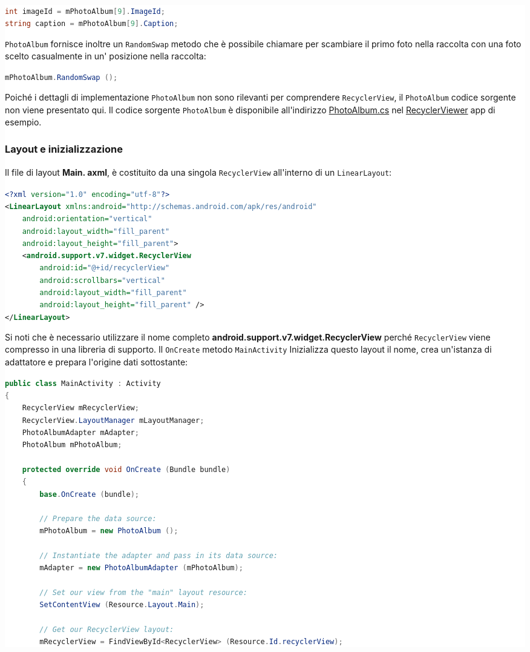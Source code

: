 ```csharp
int imageId = mPhotoAlbum[9].ImageId;
string caption = mPhotoAlbum[9].Caption;
```

`PhotoAlbum` fornisce inoltre un `RandomSwap` metodo che è possibile chiamare per scambiare il primo foto nella raccolta con una foto scelto casualmente in un' posizione nella raccolta:

```csharp
mPhotoAlbum.RandomSwap ();
```

Poiché i dettagli di implementazione `PhotoAlbum` non sono rilevanti per comprendere `RecyclerView`, il `PhotoAlbum` codice sorgente non viene presentato qui. Il codice sorgente `PhotoAlbum` è disponibile all'indirizzo [PhotoAlbum.cs](https://github.com/xamarin/monodroid-samples/blob/master/android5.0/RecyclerViewer/RecyclerViewer/PhotoAlbum.cs) nel [RecyclerViewer](https://developer.xamarin.com/samples/monodroid/android5.0/RecyclerViewer/) app di esempio.


### <a name="layout-and-initialization"></a>Layout e inizializzazione

Il file di layout **Main. axml**, è costituito da una singola `RecyclerView` all'interno di un `LinearLayout`:

```xml
<?xml version="1.0" encoding="utf-8"?>
<LinearLayout xmlns:android="http://schemas.android.com/apk/res/android"
    android:orientation="vertical"
    android:layout_width="fill_parent"
    android:layout_height="fill_parent">
    <android.support.v7.widget.RecyclerView
        android:id="@+id/recyclerView"
        android:scrollbars="vertical"
        android:layout_width="fill_parent"
        android:layout_height="fill_parent" />
</LinearLayout>
```

Si noti che è necessario utilizzare il nome completo **android.support.v7.widget.RecyclerView** perché `RecyclerView` viene compresso in una libreria di supporto. Il `OnCreate` metodo `MainActivity` Inizializza questo layout il nome, crea un'istanza di adattatore e prepara l'origine dati sottostante:

```csharp
public class MainActivity : Activity
{
    RecyclerView mRecyclerView;
    RecyclerView.LayoutManager mLayoutManager;
    PhotoAlbumAdapter mAdapter;
    PhotoAlbum mPhotoAlbum;

    protected override void OnCreate (Bundle bundle)
    {
        base.OnCreate (bundle);

        // Prepare the data source:
        mPhotoAlbum = new PhotoAlbum ();

        // Instantiate the adapter and pass in its data source:
        mAdapter = new PhotoAlbumAdapter (mPhotoAlbum);

        // Set our view from the "main" layout resource:
        SetContentView (Resource.Layout.Main);

        // Get our RecyclerView layout:
        mRecyclerView = FindViewById<RecyclerView> (Resource.Id.recyclerView);

```